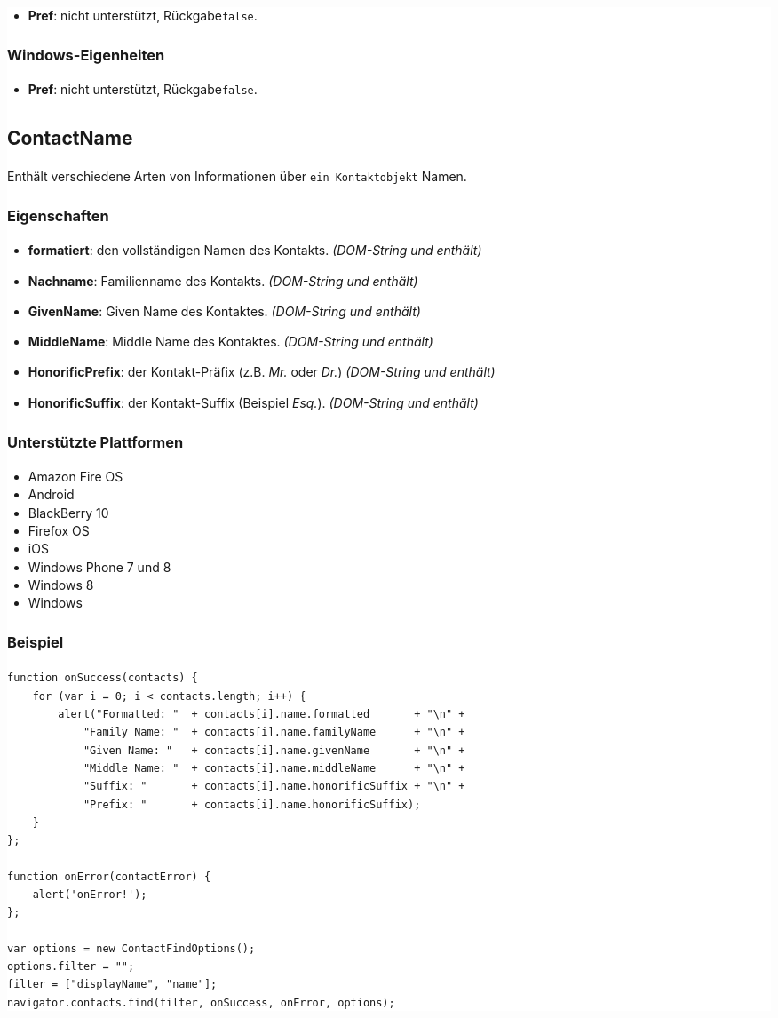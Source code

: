 * **Pref**: nicht unterstützt, Rückgabe`false`.

### Windows-Eigenheiten

* **Pref**: nicht unterstützt, Rückgabe`false`.

## ContactName

Enthält verschiedene Arten von Informationen über `ein Kontaktobjekt` Namen.

### Eigenschaften

* **formatiert**: den vollständigen Namen des Kontakts. *(DOM-String und enthält)*

* **Nachname**: Familienname des Kontakts. *(DOM-String und enthält)*

* **GivenName**: Given Name des Kontaktes. *(DOM-String und enthält)*

* **MiddleName**: Middle Name des Kontaktes. *(DOM-String und enthält)*

* **HonorificPrefix**: der Kontakt-Präfix (z.B. *Mr.* oder *Dr.*) *(DOM-String und enthält)*

* **HonorificSuffix**: der Kontakt-Suffix (Beispiel *Esq.*). *(DOM-String und enthält)*

### Unterstützte Plattformen

* Amazon Fire OS
* Android
* BlackBerry 10
* Firefox OS
* iOS
* Windows Phone 7 und 8
* Windows 8
* Windows

### Beispiel

    function onSuccess(contacts) {
        for (var i = 0; i < contacts.length; i++) {
            alert("Formatted: "  + contacts[i].name.formatted       + "\n" +
                "Family Name: "  + contacts[i].name.familyName      + "\n" +
                "Given Name: "   + contacts[i].name.givenName       + "\n" +
                "Middle Name: "  + contacts[i].name.middleName      + "\n" +
                "Suffix: "       + contacts[i].name.honorificSuffix + "\n" +
                "Prefix: "       + contacts[i].name.honorificSuffix);
        }
    };
    
    function onError(contactError) {
        alert('onError!');
    };
    
    var options = new ContactFindOptions();
    options.filter = "";
    filter = ["displayName", "name"];
    navigator.contacts.find(filter, onSuccess, onError, options);


[1]: https://developer.mozilla.org/en-US/Apps/Developing/Manifest
[2]: https://developer.mozilla.org/en-US/Apps/Developing/Manifest#type
[3]: https://developer.mozilla.org/en-US/Apps/CSP
